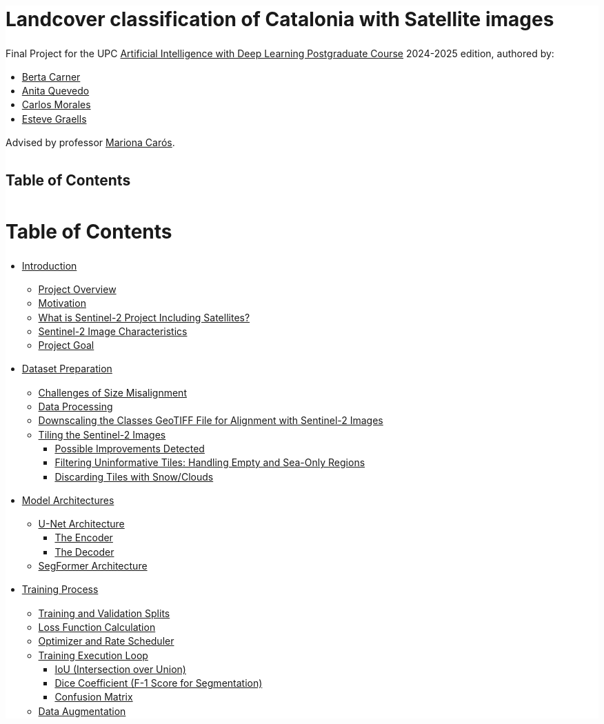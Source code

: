 
# 
# Landcover classification of Catalonia with Satellite images

Final Project for the UPC [Artificial Intelligence with Deep Learning Postgraduate Course](https://www.talent.upc.edu/ing/estudis/formacio/curs/310402/postgraduate-course-artificial-intelligence-deep-learning/) 2024-2025 edition, authored by:

* [Berta Carner](https://www.linkedin.com/in/berta-carner/)
* [Anita Quevedo](https://www.linkedin.com/in/aquevedos91/)
* [Carlos Morales](https://www.linkedin.com/in/carlos-morales-galvez/)
* [Esteve Graells](https://www.linkedin.com/in/egraells/)

Advised by professor [Mariona Carós](https://www.linkedin.com/in/marionacaros/).

## Table of Contents<a name="toc"></a>

# Table of Contents

- [Introduction](#introduction)
  - [Project Overview](#project-overview)
  - [Motivation](#motivation)
  - [What is Sentinel-2 Project Including Satellites?](#what-is-sentinel-2-project-including-satellites)
  - [Sentinel-2 Image Characteristics](#sentinel-2-image-characteristics)
  - [Project Goal](#project-goal)

- [Dataset Preparation](#dataset-preparation)
  - [Challenges of Size Misalignment](#challenges-of-size-misalignment)
  - [Data Processing](#data-processing)
  - [Downscaling the Classes GeoTIFF File for Alignment with Sentinel-2 Images](#downscaling-the-classes-geotiff-file-for-alignment-with-sentinel-2-images)
  - [Tiling the Sentinel-2 Images](#tiling-the-sentinel-2-images)
    - [Possible Improvements Detected](#possible-improvements-detected)
    - [Filtering Uninformative Tiles: Handling Empty and Sea-Only Regions](#filtering-uninformative-tiles-handling-empty-and-sea-only-regions)
    - [Discarding Tiles with Snow/Clouds](#discarding-tiles-with-snowclouds)

- [Model Architectures](#model-architectures)
  - [U-Net Architecture](#u-net-architecture)
    - [The Encoder](#the-encoder)
    - [The Decoder](#the-decoder)
  - [SegFormer Architecture](#segformer-architecture)

- [Training Process](#training-process)
  - [Training and Validation Splits](#training-and-validation-splits)
  - [Loss Function Calculation](#loss-function-calculation)
  - [Optimizer and Rate Scheduler](#optimizer-and-rate-scheduler)
  - [Training Execution Loop](#training-execution-loop)
    - [IoU (Intersection over Union)](#iou-intersection-over-union)
    - [Dice Coefficient (F-1 Score for Segmentation)](#dice-coefficient-f-1-score-for-segmentation)
    - [Confusion Matrix](#confusion-matrix)
  - [Data Augmentation](#data-augmentation)
